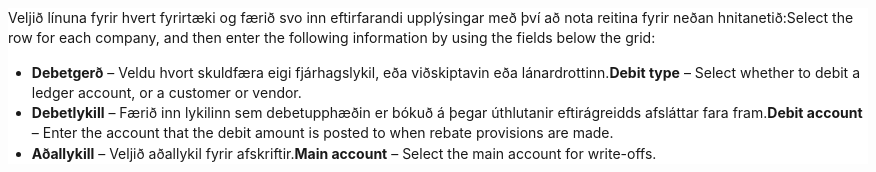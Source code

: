 <span data-ttu-id="57745-226">Veljið línuna fyrir hvert fyrirtæki og færið svo inn eftirfarandi upplýsingar með því að nota reitina fyrir neðan hnitanetið:</span><span class="sxs-lookup"><span data-stu-id="57745-226">Select the row for each company, and then enter the following information by using the fields below the grid:</span></span>

- <span data-ttu-id="57745-227">**Debetgerð** – Veldu hvort skuldfæra eigi fjárhagslykil, eða viðskiptavin eða lánardrottinn.</span><span class="sxs-lookup"><span data-stu-id="57745-227">**Debit type** – Select whether to debit a ledger account, or a customer or vendor.</span></span>
- <span data-ttu-id="57745-228">**Debetlykill** – Færið inn lykilinn sem debetupphæðin er bókuð á þegar úthlutanir eftirágreidds afsláttar fara fram.</span><span class="sxs-lookup"><span data-stu-id="57745-228">**Debit account** – Enter the account that the debit amount is posted to when rebate provisions are made.</span></span>
- <span data-ttu-id="57745-229">**Aðallykill** – Veljið aðallykil fyrir afskriftir.</span><span class="sxs-lookup"><span data-stu-id="57745-229">**Main account** – Select the main account for write-offs.</span></span>
